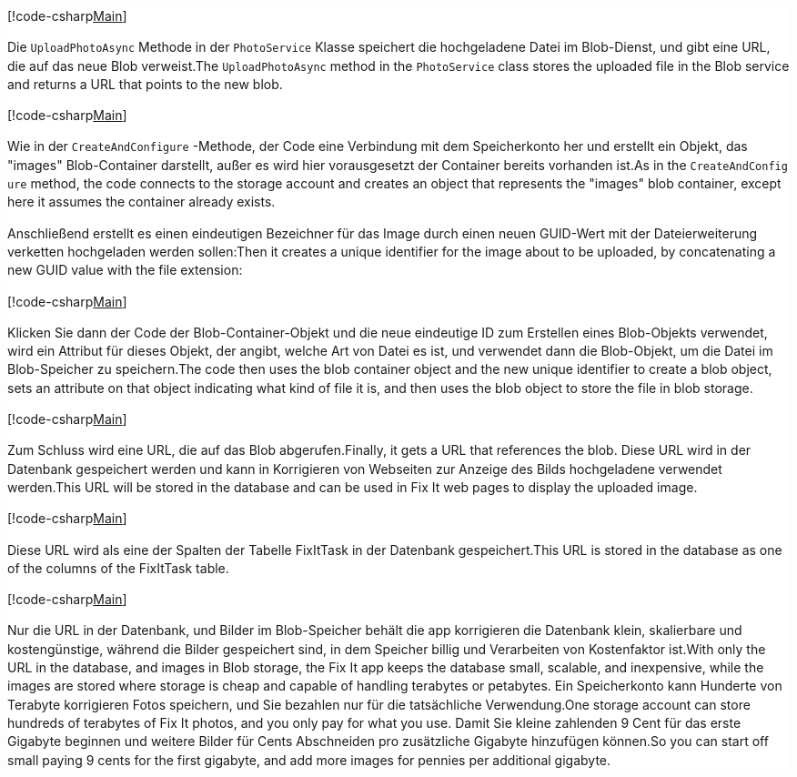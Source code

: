 [!code-csharp[Main](unstructured-blob-storage/samples/sample6.cs?highlight=8)]

<span data-ttu-id="fc1e0-160">Die `UploadPhotoAsync` Methode in der `PhotoService` Klasse speichert die hochgeladene Datei im Blob-Dienst, und gibt eine URL, die auf das neue Blob verweist.</span><span class="sxs-lookup"><span data-stu-id="fc1e0-160">The `UploadPhotoAsync` method in the `PhotoService` class stores the uploaded file in the Blob service and returns a URL that points to the new blob.</span></span>

[!code-csharp[Main](unstructured-blob-storage/samples/sample7.cs)]

<span data-ttu-id="fc1e0-161">Wie in der `CreateAndConfigure` -Methode, der Code eine Verbindung mit dem Speicherkonto her und erstellt ein Objekt, das "images" Blob-Container darstellt, außer es wird hier vorausgesetzt der Container bereits vorhanden ist.</span><span class="sxs-lookup"><span data-stu-id="fc1e0-161">As in the `CreateAndConfigure` method, the code connects to the storage account and creates an object that represents the "images" blob container, except here it assumes the container already exists.</span></span>

<span data-ttu-id="fc1e0-162">Anschließend erstellt es einen eindeutigen Bezeichner für das Image durch einen neuen GUID-Wert mit der Dateierweiterung verketten hochgeladen werden sollen:</span><span class="sxs-lookup"><span data-stu-id="fc1e0-162">Then it creates a unique identifier for the image about to be uploaded, by concatenating a new GUID value with the file extension:</span></span>

[!code-csharp[Main](unstructured-blob-storage/samples/sample8.cs)]

<span data-ttu-id="fc1e0-163">Klicken Sie dann der Code der Blob-Container-Objekt und die neue eindeutige ID zum Erstellen eines Blob-Objekts verwendet, wird ein Attribut für dieses Objekt, der angibt, welche Art von Datei es ist, und verwendet dann die Blob-Objekt, um die Datei im Blob-Speicher zu speichern.</span><span class="sxs-lookup"><span data-stu-id="fc1e0-163">The code then uses the blob container object and the new unique identifier to create a blob object, sets an attribute on that object indicating what kind of file it is, and then uses the blob object to store the file in blob storage.</span></span>

[!code-csharp[Main](unstructured-blob-storage/samples/sample9.cs)]

<span data-ttu-id="fc1e0-164">Zum Schluss wird eine URL, die auf das Blob abgerufen.</span><span class="sxs-lookup"><span data-stu-id="fc1e0-164">Finally, it gets a URL that references the blob.</span></span> <span data-ttu-id="fc1e0-165">Diese URL wird in der Datenbank gespeichert werden und kann in Korrigieren von Webseiten zur Anzeige des Bilds hochgeladene verwendet werden.</span><span class="sxs-lookup"><span data-stu-id="fc1e0-165">This URL will be stored in the database and can be used in Fix It web pages to display the uploaded image.</span></span>

[!code-csharp[Main](unstructured-blob-storage/samples/sample10.cs)]

<span data-ttu-id="fc1e0-166">Diese URL wird als eine der Spalten der Tabelle FixItTask in der Datenbank gespeichert.</span><span class="sxs-lookup"><span data-stu-id="fc1e0-166">This URL is stored in the database as one of the columns of the FixItTask table.</span></span>

[!code-csharp[Main](unstructured-blob-storage/samples/sample11.cs?highlight=10)]

<span data-ttu-id="fc1e0-167">Nur die URL in der Datenbank, und Bilder im Blob-Speicher behält die app korrigieren die Datenbank klein, skalierbare und kostengünstige, während die Bilder gespeichert sind, in dem Speicher billig und Verarbeiten von Kostenfaktor ist.</span><span class="sxs-lookup"><span data-stu-id="fc1e0-167">With only the URL in the database, and images in Blob storage, the Fix It app keeps the database small, scalable, and inexpensive, while the images are stored where storage is cheap and capable of handling terabytes or petabytes.</span></span> <span data-ttu-id="fc1e0-168">Ein Speicherkonto kann Hunderte von Terabyte korrigieren Fotos speichern, und Sie bezahlen nur für die tatsächliche Verwendung.</span><span class="sxs-lookup"><span data-stu-id="fc1e0-168">One storage account can store hundreds of terabytes of Fix It photos, and you only pay for what you use.</span></span> <span data-ttu-id="fc1e0-169">Damit Sie kleine zahlenden 9 Cent für das erste Gigabyte beginnen und weitere Bilder für Cents Abschneiden pro zusätzliche Gigabyte hinzufügen können.</span><span class="sxs-lookup"><span data-stu-id="fc1e0-169">So you can start off small paying 9 cents for the first gigabyte, and add more images for pennies per additional gigabyte.</span></span>
